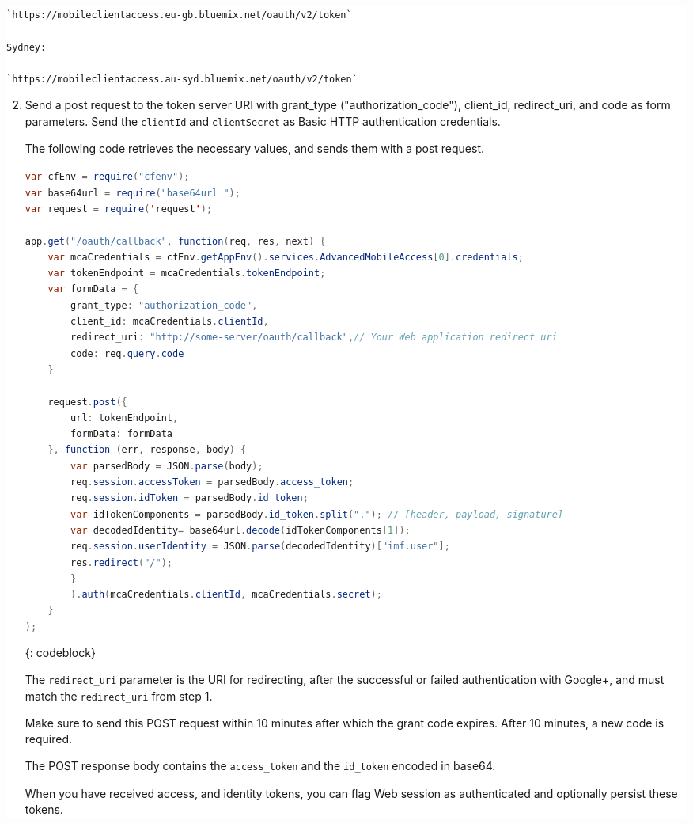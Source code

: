 	`https://mobileclientaccess.eu-gb.bluemix.net/oauth/v2/token` 
 
	Sydney: 
 
	`https://mobileclientaccess.au-syd.bluemix.net/oauth/v2/token`

2. Send a post request to the token server URI with grant_type ("authorization_code"), client_id, redirect_uri, and code as form parameters. Send the `clientId` and `clientSecret` as Basic HTTP authentication credentials.
 
	The following code retrieves the necessary values, and sends them with a post request.
    
	```Java    
	var cfEnv = require("cfenv");
	var base64url = require("base64url ");
	var request = require('request');

	app.get("/oauth/callback", function(req, res, next) { 
		var mcaCredentials = cfEnv.getAppEnv().services.AdvancedMobileAccess[0].credentials; 
		var tokenEndpoint = mcaCredentials.tokenEndpoint; 
		var formData = { 
			grant_type: "authorization_code", 
			client_id: mcaCredentials.clientId, 
			redirect_uri: "http://some-server/oauth/callback",// Your Web application redirect uri 
			code: req.query.code 
		} 

		request.post({ 
			url: tokenEndpoint, 
			formData: formData 
		}, function (err, response, body) { 
			var parsedBody = JSON.parse(body); 
			req.session.accessToken = parsedBody.access_token; 
			req.session.idToken = parsedBody.id_token; 
			var idTokenComponents = parsedBody.id_token.split("."); // [header, payload, signature] 
			var decodedIdentity= base64url.decode(idTokenComponents[1]);
			req.session.userIdentity = JSON.parse(decodedIdentity)["imf.user"]; 
			res.redirect("/"); 
			}
			).auth(mcaCredentials.clientId, mcaCredentials.secret); 
		}
	); 
	```
	{: codeblock}

	The `redirect_uri` parameter is the URI for redirecting, after the successful or failed authentication with Google+, and must match the `redirect_uri` from step 1.  
   
	Make sure to send this POST request within 10 minutes after which the grant code expires. After 10 minutes, a new code is required.

	The POST response body contains the `access_token` and the `id_token` encoded in base64.

	When you have received access, and identity tokens, you can flag Web session as authenticated and optionally persist these tokens.  
